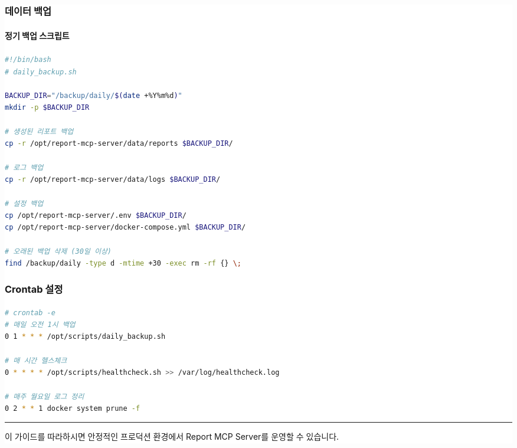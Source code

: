 ### 데이터 백업

#### 정기 백업 스크립트
```bash
#!/bin/bash
# daily_backup.sh

BACKUP_DIR="/backup/daily/$(date +%Y%m%d)"
mkdir -p $BACKUP_DIR

# 생성된 리포트 백업
cp -r /opt/report-mcp-server/data/reports $BACKUP_DIR/

# 로그 백업  
cp -r /opt/report-mcp-server/data/logs $BACKUP_DIR/

# 설정 백업
cp /opt/report-mcp-server/.env $BACKUP_DIR/
cp /opt/report-mcp-server/docker-compose.yml $BACKUP_DIR/

# 오래된 백업 삭제 (30일 이상)
find /backup/daily -type d -mtime +30 -exec rm -rf {} \;
```

### Crontab 설정

```bash
# crontab -e
# 매일 오전 1시 백업
0 1 * * * /opt/scripts/daily_backup.sh

# 매 시간 헬스체크
0 * * * * /opt/scripts/healthcheck.sh >> /var/log/healthcheck.log

# 매주 월요일 로그 정리
0 2 * * 1 docker system prune -f
```

---

이 가이드를 따라하시면 안정적인 프로덕션 환경에서 Report MCP Server를 운영할 수 있습니다.